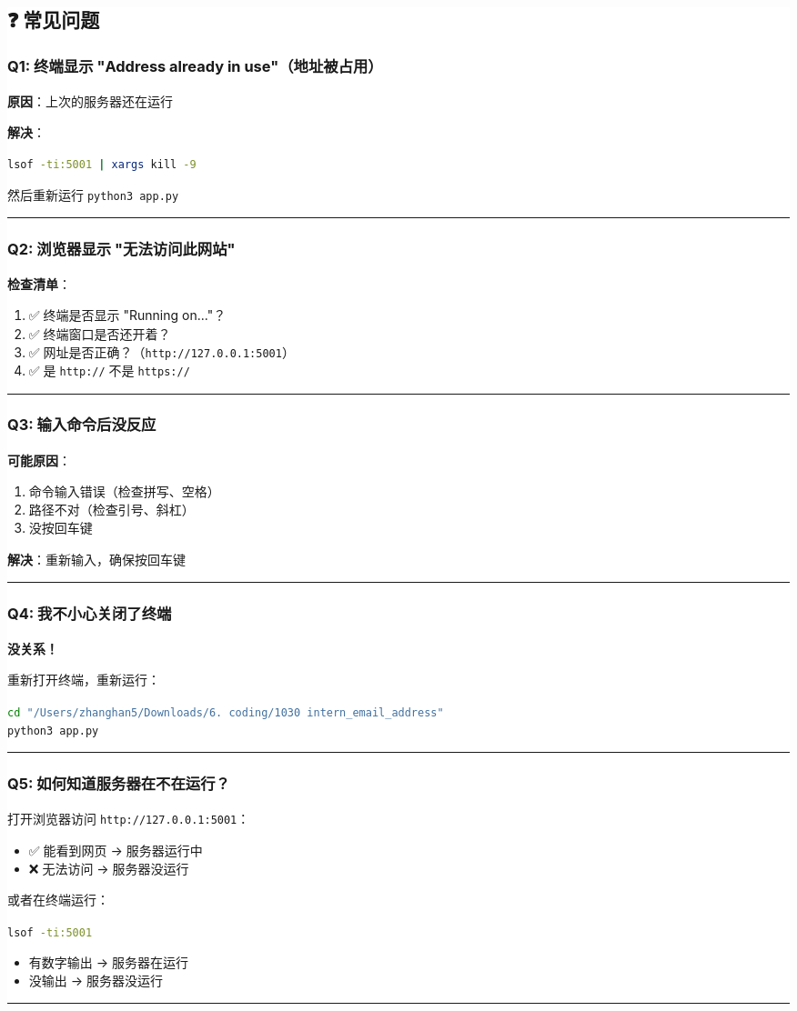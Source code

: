 
## ❓ 常见问题

### Q1: 终端显示 "Address already in use"（地址被占用）

**原因**：上次的服务器还在运行

**解决**：
```bash
lsof -ti:5001 | xargs kill -9
```
然后重新运行 `python3 app.py`

---

### Q2: 浏览器显示 "无法访问此网站"

**检查清单**：
1. ✅ 终端是否显示 "Running on..."？
2. ✅ 终端窗口是否还开着？
3. ✅ 网址是否正确？（`http://127.0.0.1:5001`）
4. ✅ 是 `http://` 不是 `https://`

---

### Q3: 输入命令后没反应

**可能原因**：
1. 命令输入错误（检查拼写、空格）
2. 路径不对（检查引号、斜杠）
3. 没按回车键

**解决**：重新输入，确保按回车键

---

### Q4: 我不小心关闭了终端

**没关系！**

重新打开终端，重新运行：
```bash
cd "/Users/zhanghan5/Downloads/6. coding/1030 intern_email_address"
python3 app.py
```

---

### Q5: 如何知道服务器在不在运行？

打开浏览器访问 `http://127.0.0.1:5001`：
- ✅ 能看到网页 → 服务器运行中
- ❌ 无法访问 → 服务器没运行

或者在终端运行：
```bash
lsof -ti:5001
```
- 有数字输出 → 服务器在运行
- 没输出 → 服务器没运行

---